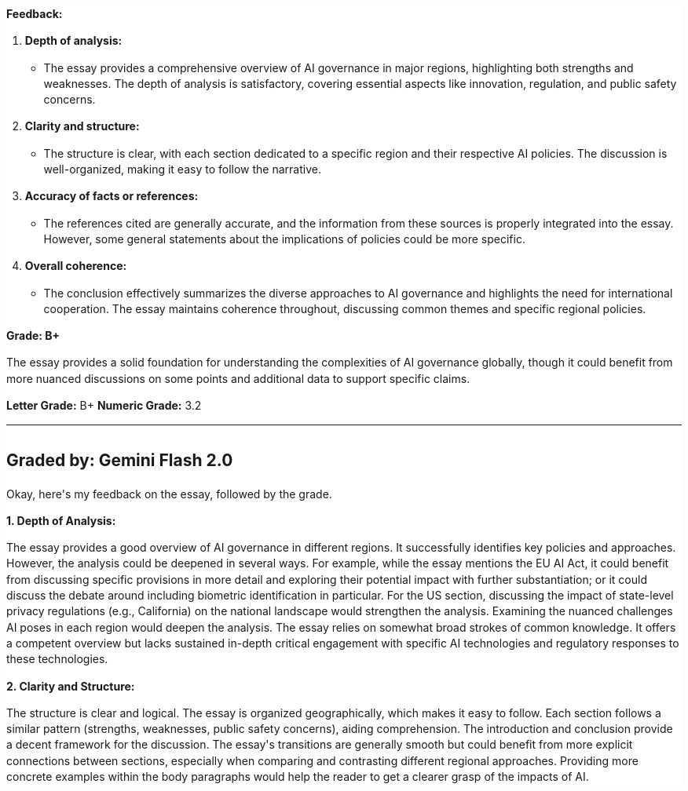**Feedback:**

1. **Depth of analysis:**
   - The essay provides a comprehensive overview of AI governance in major regions, highlighting both strengths and weaknesses. The depth of analysis is satisfactory, covering essential aspects like innovation, regulation, and public safety concerns.

2. **Clarity and structure:**
   - The structure is clear, with each section dedicated to a specific region and their respective AI policies. The discussion is well-organized, making it easy to follow the narrative.

3. **Accuracy of facts or references:**
   - The references cited are generally accurate, and the information from these sources is properly integrated into the essay. However, some general statements about the implications of policies could be more specific.

4. **Overall coherence:**
   - The conclusion effectively summarizes the diverse approaches to AI governance and highlights the need for international cooperation. The essay maintains coherence throughout, discussing common themes and specific regional policies.

**Grade: B+**

The essay provides a solid foundation for understanding the complexities of AI governance globally, though it could benefit from more nuanced discussions on some points and additional data to support specific claims.

**Letter Grade:** B+
**Numeric Grade:** 3.2

---

## Graded by: Gemini Flash 2.0

Okay, here's my feedback on the essay, followed by the grade.

**1. Depth of Analysis:**

The essay provides a good overview of AI governance in different regions. It successfully identifies key policies and approaches. However, the analysis could be deepened in several ways. For example, while the essay mentions the EU AI Act, it could benefit from discussing specific provisions in more detail and exploring their potential impact with further substantiation; or it could discuss the debate around including biometric identification in particular. For the US section, discussing the impact of state-level privacy regulations (e.g., California) on the national landscape would strengthen the analysis. Examining the nuanced challenges AI poses in each region would deepen the analysis. The essay relies on somewhat broad strokes of common knowledge. It offers a competent overview but lacks sustained in-depth critical engagement with specific AI technologies and regulatory responses to these technologies.

**2. Clarity and Structure:**

The structure is clear and logical. The essay is organized geographically, which makes it easy to follow. Each section follows a similar pattern (strengths, weaknesses, public safety concerns), aiding comprehension. The introduction and conclusion provide a decent framework for the discussion. The essay's transitions are generally smooth but could benefit from more explicit connections between sections, especially when comparing and contrasting different regional approaches. Providing more concrete examples within the body paragraphs would help the reader to get a clearer grasp of the impacts of AI.
